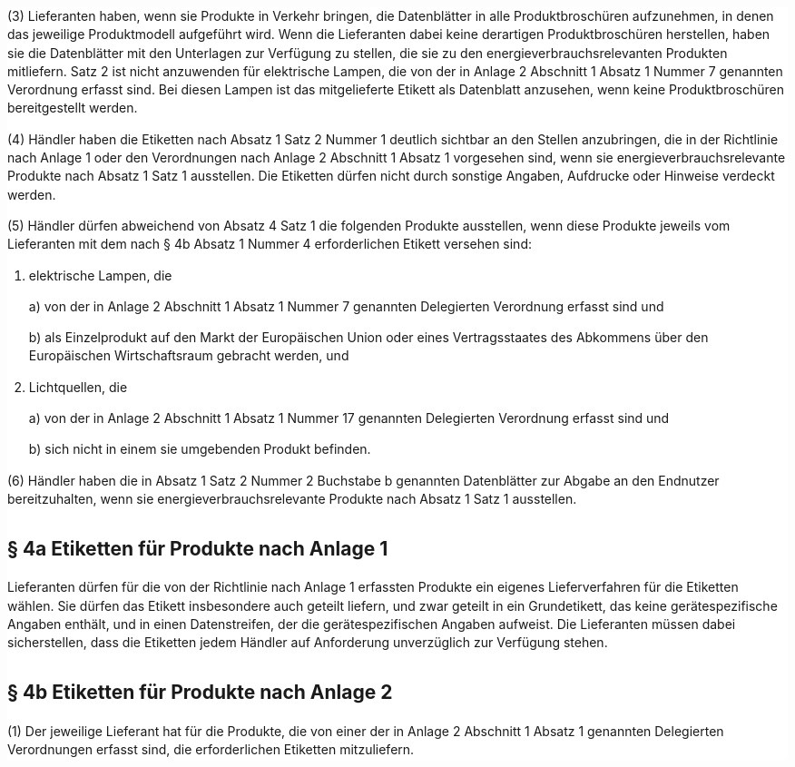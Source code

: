 (3) Lieferanten haben, wenn sie Produkte in Verkehr bringen, die Datenblätter in alle Produktbroschüren aufzunehmen, in denen das jeweilige Produktmodell aufgeführt wird. Wenn die Lieferanten dabei keine derartigen Produktbroschüren herstellen, haben sie die Datenblätter mit den Unterlagen zur Verfügung zu stellen, die sie zu den energieverbrauchsrelevanten Produkten mitliefern. Satz 2 ist nicht anzuwenden für elektrische Lampen, die von der in Anlage 2 Abschnitt 1 Absatz 1 Nummer 7 genannten Verordnung erfasst sind. Bei diesen Lampen ist das mitgelieferte Etikett als Datenblatt anzusehen, wenn keine Produktbroschüren bereitgestellt werden.

(4) Händler haben die Etiketten nach Absatz 1 Satz 2 Nummer 1 deutlich sichtbar an den Stellen anzubringen, die in der Richtlinie nach Anlage 1 oder den Verordnungen nach Anlage 2 Abschnitt 1 Absatz 1 vorgesehen sind, wenn sie energieverbrauchsrelevante Produkte nach Absatz 1 Satz 1 ausstellen. Die Etiketten dürfen nicht durch sonstige Angaben, Aufdrucke oder Hinweise verdeckt werden.

(5) Händler dürfen abweichend von Absatz 4 Satz 1 die folgenden Produkte ausstellen, wenn diese Produkte jeweils vom Lieferanten mit dem nach § 4b Absatz 1 Nummer 4 erforderlichen Etikett versehen sind:

1.  elektrische Lampen, die

    a)  von der in Anlage 2 Abschnitt 1 Absatz 1 Nummer 7 genannten Delegierten Verordnung erfasst sind und


    b)  als Einzelprodukt auf den Markt der Europäischen Union oder eines Vertragsstaates des Abkommens über den Europäischen Wirtschaftsraum gebracht werden, und





2.  Lichtquellen, die

    a)  von der in Anlage 2 Abschnitt 1 Absatz 1 Nummer 17 genannten Delegierten Verordnung erfasst sind und


    b)  sich nicht in einem sie umgebenden Produkt befinden.







(6) Händler haben die in Absatz 1 Satz 2 Nummer 2 Buchstabe b genannten Datenblätter zur Abgabe an den Endnutzer bereitzuhalten, wenn sie energieverbrauchsrelevante Produkte nach Absatz 1 Satz 1 ausstellen.


## § 4a Etiketten für Produkte nach Anlage 1

Lieferanten dürfen für die von der Richtlinie nach Anlage 1 erfassten Produkte ein eigenes Lieferverfahren für die Etiketten wählen. Sie dürfen das Etikett insbesondere auch geteilt liefern, und zwar geteilt in ein Grundetikett, das keine gerätespezifische Angaben enthält, und in einen Datenstreifen, der die gerätespezifischen Angaben aufweist. Die Lieferanten müssen dabei sicherstellen, dass die Etiketten jedem Händler auf Anforderung unverzüglich zur Verfügung stehen.


## § 4b Etiketten für Produkte nach Anlage 2

(1) Der jeweilige Lieferant hat für die Produkte, die von einer der in Anlage 2 Abschnitt 1 Absatz 1 genannten Delegierten Verordnungen erfasst sind, die erforderlichen Etiketten mitzuliefern.
